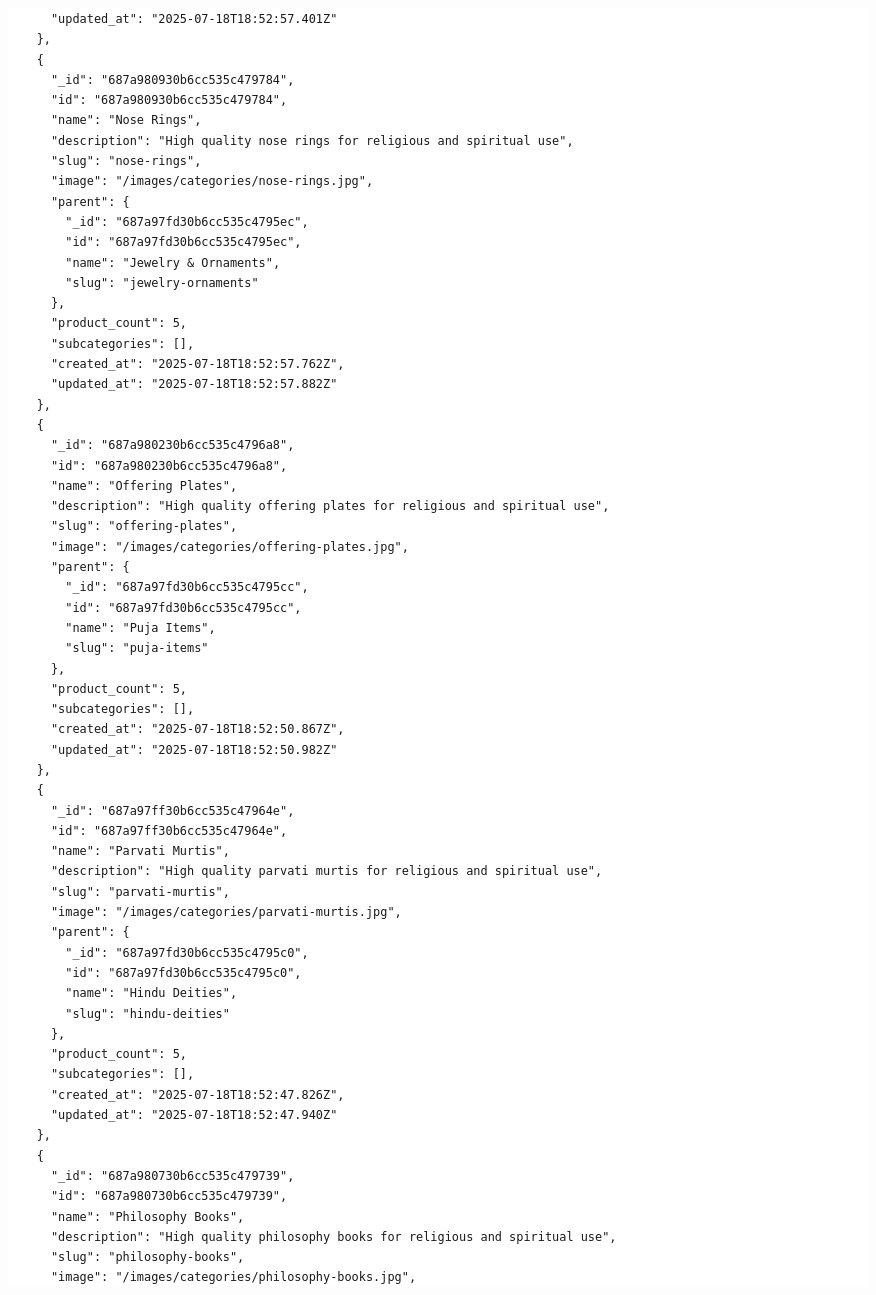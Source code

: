 ```
      "updated_at": "2025-07-18T18:52:57.401Z"
    },
    {
      "_id": "687a980930b6cc535c479784",
      "id": "687a980930b6cc535c479784",
      "name": "Nose Rings",
      "description": "High quality nose rings for religious and spiritual use",
      "slug": "nose-rings",
      "image": "/images/categories/nose-rings.jpg",
      "parent": {
        "_id": "687a97fd30b6cc535c4795ec",
        "id": "687a97fd30b6cc535c4795ec",
        "name": "Jewelry & Ornaments",
        "slug": "jewelry-ornaments"
      },
      "product_count": 5,
      "subcategories": [],
      "created_at": "2025-07-18T18:52:57.762Z",
      "updated_at": "2025-07-18T18:52:57.882Z"
    },
    {
      "_id": "687a980230b6cc535c4796a8",
      "id": "687a980230b6cc535c4796a8",
      "name": "Offering Plates",
      "description": "High quality offering plates for religious and spiritual use",
      "slug": "offering-plates",
      "image": "/images/categories/offering-plates.jpg",
      "parent": {
        "_id": "687a97fd30b6cc535c4795cc",
        "id": "687a97fd30b6cc535c4795cc",
        "name": "Puja Items",
        "slug": "puja-items"
      },
      "product_count": 5,
      "subcategories": [],
      "created_at": "2025-07-18T18:52:50.867Z",
      "updated_at": "2025-07-18T18:52:50.982Z"
    },
    {
      "_id": "687a97ff30b6cc535c47964e",
      "id": "687a97ff30b6cc535c47964e",
      "name": "Parvati Murtis",
      "description": "High quality parvati murtis for religious and spiritual use",
      "slug": "parvati-murtis",
      "image": "/images/categories/parvati-murtis.jpg",
      "parent": {
        "_id": "687a97fd30b6cc535c4795c0",
        "id": "687a97fd30b6cc535c4795c0",
        "name": "Hindu Deities",
        "slug": "hindu-deities"
      },
      "product_count": 5,
      "subcategories": [],
      "created_at": "2025-07-18T18:52:47.826Z",
      "updated_at": "2025-07-18T18:52:47.940Z"
    },
    {
      "_id": "687a980730b6cc535c479739",
      "id": "687a980730b6cc535c479739",
      "name": "Philosophy Books",
      "description": "High quality philosophy books for religious and spiritual use",
      "slug": "philosophy-books",
      "image": "/images/categories/philosophy-books.jpg",
```
